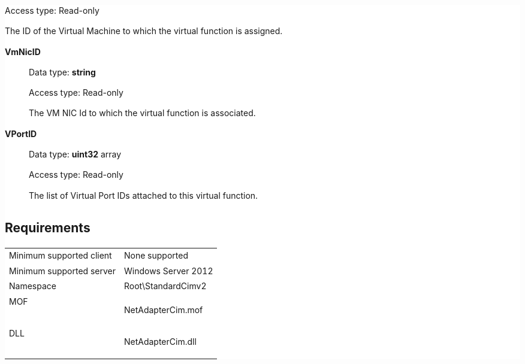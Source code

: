 Access type: Read-only
</dt> </dl>

The ID of the Virtual Machine to which the virtual function is assigned.

</dd> <dt>

**VmNicID**
</dt> <dd> <dl> <dt>

Data type: **string**
</dt> <dt>

Access type: Read-only
</dt> </dl>

The VM NIC Id to which the virtual function is associated.

</dd> <dt>

**VPortID**
</dt> <dd> <dl> <dt>

Data type: **uint32** array
</dt> <dt>

Access type: Read-only
</dt> </dl>

The list of Virtual Port IDs attached to this virtual function.

</dd> </dl>

## Requirements



|                                     |                                                                                              |
|-------------------------------------|----------------------------------------------------------------------------------------------|
| Minimum supported client<br/> | None supported<br/>                                                                    |
| Minimum supported server<br/> | Windows Server 2012<br/>                                                               |
| Namespace<br/>                | Root\\StandardCimv2<br/>                                                               |
| MOF<br/>                      | <dl> <dt>NetAdapterCim.mof</dt> </dl> |
| DLL<br/>                      | <dl> <dt>NetAdapterCim.dll</dt> </dl> |



 

